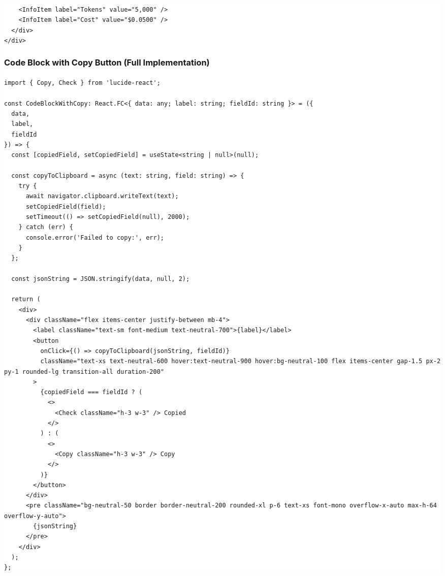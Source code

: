 ```tsx
    <InfoItem label="Tokens" value="5,000" />
    <InfoItem label="Cost" value="$0.0500" />
  </div>
</div>
```

### Code Block with Copy Button (Full Implementation)

```tsx
import { Copy, Check } from 'lucide-react';

const CodeBlockWithCopy: React.FC<{ data: any; label: string; fieldId: string }> = ({
  data,
  label,
  fieldId
}) => {
  const [copiedField, setCopiedField] = useState<string | null>(null);

  const copyToClipboard = async (text: string, field: string) => {
    try {
      await navigator.clipboard.writeText(text);
      setCopiedField(field);
      setTimeout(() => setCopiedField(null), 2000);
    } catch (err) {
      console.error('Failed to copy:', err);
    }
  };

  const jsonString = JSON.stringify(data, null, 2);

  return (
    <div>
      <div className="flex items-center justify-between mb-4">
        <label className="text-sm font-medium text-neutral-700">{label}</label>
        <button
          onClick={() => copyToClipboard(jsonString, fieldId)}
          className="text-xs text-neutral-600 hover:text-neutral-900 hover:bg-neutral-100 flex items-center gap-1.5 px-2 py-1 rounded-lg transition-all duration-200"
        >
          {copiedField === fieldId ? (
            <>
              <Check className="h-3 w-3" /> Copied
            </>
          ) : (
            <>
              <Copy className="h-3 w-3" /> Copy
            </>
          )}
        </button>
      </div>
      <pre className="bg-neutral-50 border border-neutral-200 rounded-xl p-6 text-xs font-mono overflow-x-auto max-h-64 overflow-y-auto">
        {jsonString}
      </pre>
    </div>
  );
};
```
